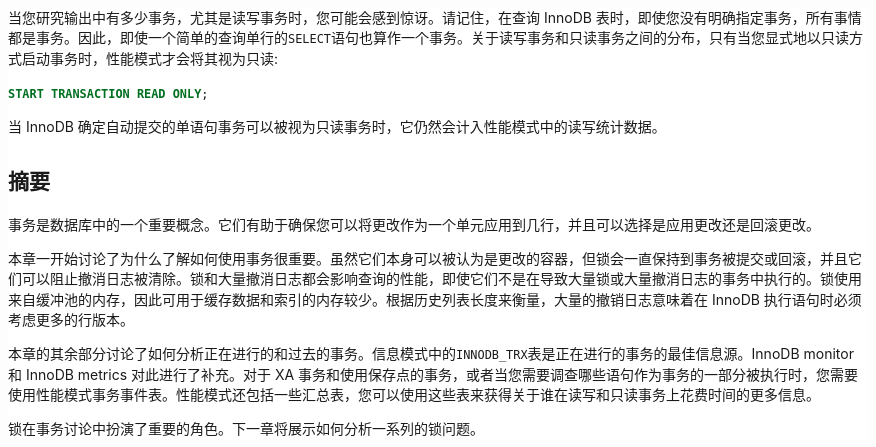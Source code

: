 当您研究输出中有多少事务，尤其是读写事务时，您可能会感到惊讶。请记住，在查询 InnoDB 表时，即使您没有明确指定事务，所有事情都是事务。因此，即使一个简单的查询单行的`SELECT`语句也算作一个事务。关于读写事务和只读事务之间的分布，只有当您显式地以只读方式启动事务时，性能模式才会将其视为只读:

```sql
START TRANSACTION READ ONLY;

```

当 InnoDB 确定自动提交的单语句事务可以被视为只读事务时，它仍然会计入性能模式中的读写统计数据。

## 摘要

事务是数据库中的一个重要概念。它们有助于确保您可以将更改作为一个单元应用到几行，并且可以选择是应用更改还是回滚更改。

本章一开始讨论了为什么了解如何使用事务很重要。虽然它们本身可以被认为是更改的容器，但锁会一直保持到事务被提交或回滚，并且它们可以阻止撤消日志被清除。锁和大量撤消日志都会影响查询的性能，即使它们不是在导致大量锁或大量撤消日志的事务中执行的。锁使用来自缓冲池的内存，因此可用于缓存数据和索引的内存较少。根据历史列表长度来衡量，大量的撤销日志意味着在 InnoDB 执行语句时必须考虑更多的行版本。

本章的其余部分讨论了如何分析正在进行的和过去的事务。信息模式中的`INNODB_TRX`表是正在进行的事务的最佳信息源。InnoDB monitor 和 InnoDB metrics 对此进行了补充。对于 XA 事务和使用保存点的事务，或者当您需要调查哪些语句作为事务的一部分被执行时，您需要使用性能模式事务事件表。性能模式还包括一些汇总表，您可以使用这些表来获得关于谁在读写和只读事务上花费时间的更多信息。

锁在事务讨论中扮演了重要的角色。下一章将展示如何分析一系列的锁问题。